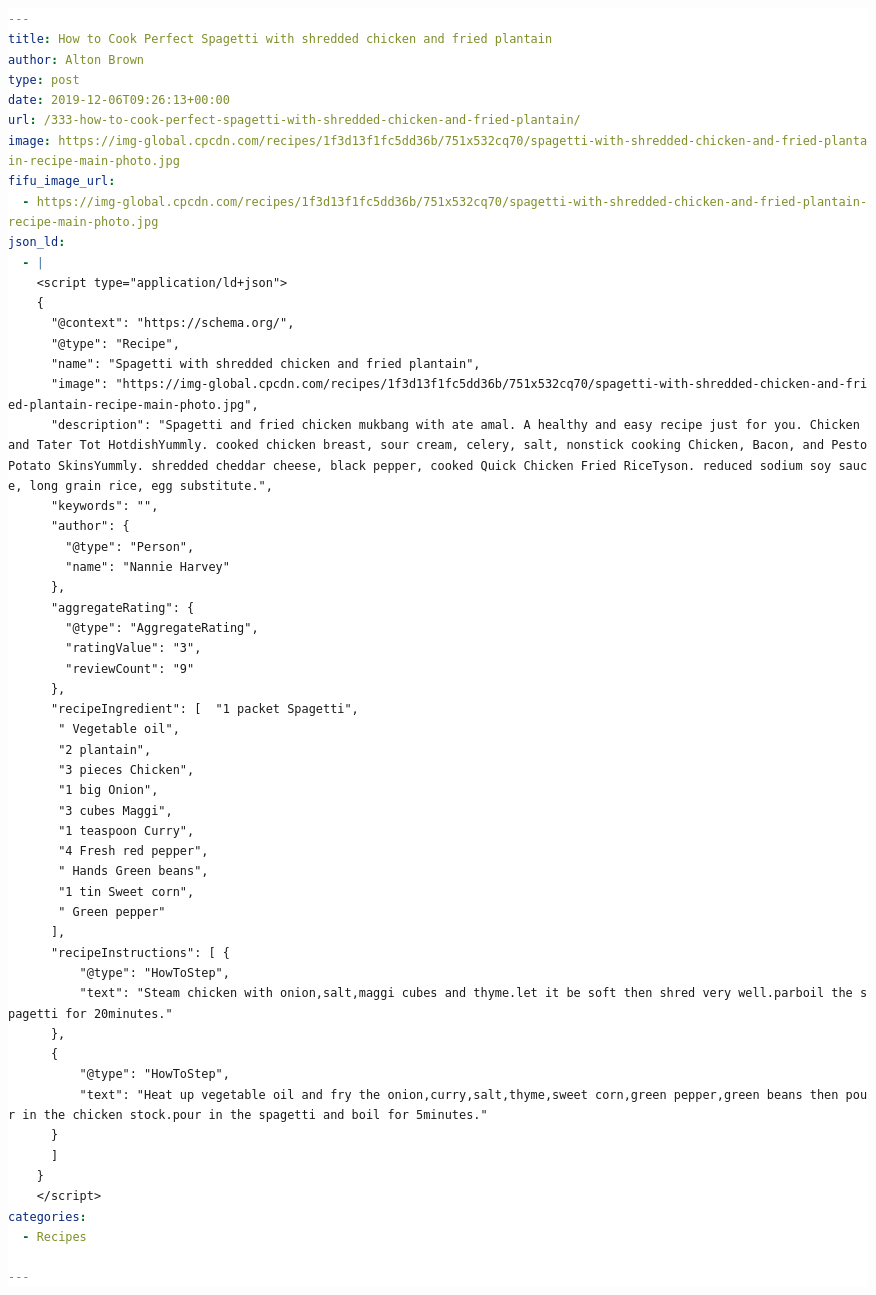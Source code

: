 ```yaml
---
title: How to Cook Perfect Spagetti with shredded chicken and fried plantain
author: Alton Brown
type: post
date: 2019-12-06T09:26:13+00:00
url: /333-how-to-cook-perfect-spagetti-with-shredded-chicken-and-fried-plantain/
image: https://img-global.cpcdn.com/recipes/1f3d13f1fc5dd36b/751x532cq70/spagetti-with-shredded-chicken-and-fried-plantain-recipe-main-photo.jpg
fifu_image_url:
  - https://img-global.cpcdn.com/recipes/1f3d13f1fc5dd36b/751x532cq70/spagetti-with-shredded-chicken-and-fried-plantain-recipe-main-photo.jpg
json_ld:
  - |
    <script type="application/ld+json">
    {
      "@context": "https://schema.org/", 
      "@type": "Recipe", 
      "name": "Spagetti with shredded chicken and fried plantain",
      "image": "https://img-global.cpcdn.com/recipes/1f3d13f1fc5dd36b/751x532cq70/spagetti-with-shredded-chicken-and-fried-plantain-recipe-main-photo.jpg",
      "description": "Spagetti and fried chicken mukbang with ate amal. A healthy and easy recipe just for you. Chicken and Tater Tot HotdishYummly. cooked chicken breast, sour cream, celery, salt, nonstick cooking Chicken, Bacon, and Pesto Potato SkinsYummly. shredded cheddar cheese, black pepper, cooked Quick Chicken Fried RiceTyson. reduced sodium soy sauce, long grain rice, egg substitute.",
      "keywords": "",
      "author": {
        "@type": "Person",
        "name": "Nannie Harvey"
      },
      "aggregateRating": {
        "@type": "AggregateRating",
        "ratingValue": "3",
        "reviewCount": "9"
      },
      "recipeIngredient": [  "1 packet Spagetti", 
       " Vegetable oil", 
       "2 plantain", 
       "3 pieces Chicken", 
       "1 big Onion", 
       "3 cubes Maggi", 
       "1 teaspoon Curry", 
       "4 Fresh red pepper", 
       " Hands Green beans", 
       "1 tin Sweet corn", 
       " Green pepper"
      ],
      "recipeInstructions": [ {
          "@type": "HowToStep",
          "text": "Steam chicken with onion,salt,maggi cubes and thyme.let it be soft then shred very well.parboil the spagetti for 20minutes."
      }, 
      {
          "@type": "HowToStep",
          "text": "Heat up vegetable oil and fry the onion,curry,salt,thyme,sweet corn,green pepper,green beans then pour in the chicken stock.pour in the spagetti and boil for 5minutes."
      }
      ]
    }
    </script>
categories:
  - Recipes

---
```